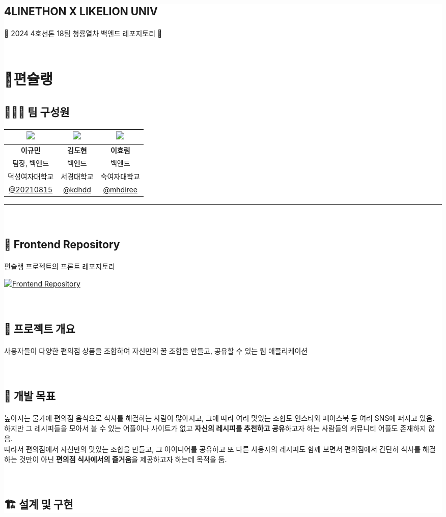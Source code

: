 ## 4LINETHON X LIKELION UNIV
🚉 2024 4호선톤 18팀 청룡열차 백엔드 레포지토리 🚉
<br><br>



# 🍳편슐랭



## 🧑‍🤝‍🧑 팀 구성원

| <img src="https://github.com/user-attachments/assets/0fbc6efd-794b-4467-9fb3-c30710ccbf95" width="140" /> | <img src="https://github.com/user-attachments/assets/e7050ae6-196e-4f9c-84d6-56dd29f9ea65" width="140" /> | <img src="https://github.com/user-attachments/assets/c178e302-8045-49b2-93a2-9513c3c0c7b6" width="140" /> |
| :-----------------: | :-----------------: | :-----------------: |
| **이규민**       | **김도현**       | **이효림**       |
| 팀장, 백엔드    | 백엔드    | 백엔드    |
| 덕성여자대학교  | 서경대학교     | 숙여자대학교    |
| [@20210815](https://github.com/20210815) | [@kdhdd](https://github.com/kdhdd) | [@mhdiree](https://github.com/mhdiree)

---

<br>

## 🔗 Frontend Repository

편슐랭 프로젝트의 프론트 레포지토리

[![Frontend Repository](https://img.shields.io/badge/Backend-Repository-orange?style=for-the-badge&logo=github)](https://github.com/4-18/frontend.git)


<br>

## 📝 프로젝트 개요
사용자들이 다양한 편의점 상품을 조합하여 자신만의 꿀 조합을 만들고, 공유할 수 있는 웹 애플리케이션


<br>

## 🎯 개발 목표

높아지는 물가에 편의점 음식으로 식사를 해결하는 사람이 많아지고, 그에 따라 여러 맛있는 조합도 인스타와 페이스북 등 여러 SNS에 퍼지고 있음.<br>
하지만 그 레시피들을 모아서 볼 수 있는 어플이나 사이트가 없고 **자신의 레시피를 추천하고 공유**하고자 하는 사람들의 커뮤니티 어플도 존재하지 않음.<br>
따라서 편의점에서 자신만의 맛있는 조합을 만들고, 그 아이디어를 공유하고 또 다른 사용자의 레시피도 함께 보면서 편의점에서 간단히 식사를 해결하는 것만이 아닌 **편의점 식사에서의 즐거움**을 제공하고자 하는데 목적을 둠.

<br>

## 🏗 설계 및 구현
